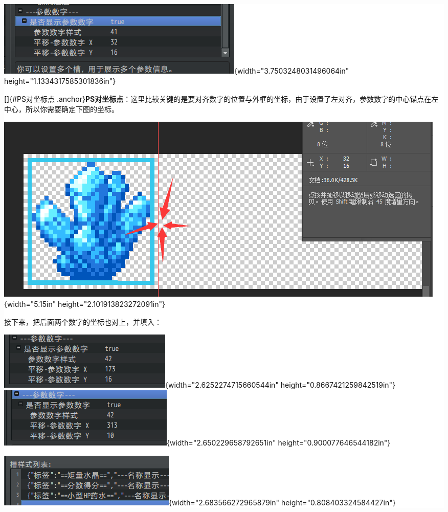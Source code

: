 ![](./MediaFolder/media/image62.png){width="3.7503248031496064in"
height="1.1334317585301836in"}

[]{#PS对坐标点
.anchor}**PS对坐标点**：这里比较关键的是要对齐数字的位置与外框的坐标，由于设置了左对齐，参数数字的中心锚点在左中心，所以你需要确定下图的坐标。

![](./MediaFolder/media/image63.png){width="5.15in"
height="2.101913823272091in"}

接下来，把后面两个数字的坐标也对上，并填入：

![](./MediaFolder/media/image64.png){width="2.6252274715660544in"
height="0.8667421259842519in"}![](./MediaFolder/media/image65.png){width="2.650229658792651in"
height="0.900077646544182in"}

![](./MediaFolder/media/image66.png){width="2.683566272965879in"
height="0.808403324584427in"}
